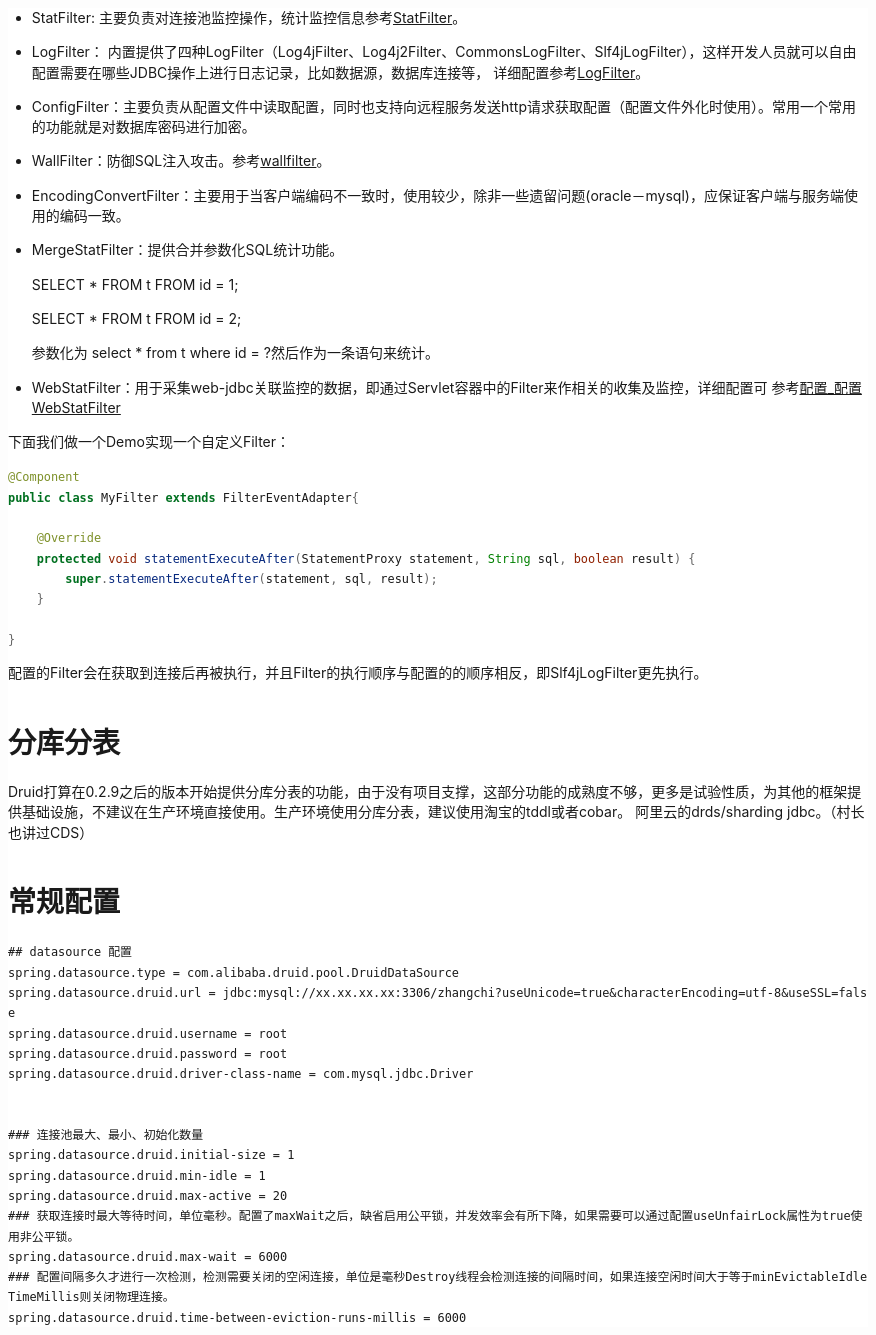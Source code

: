 * StatFilter:	主要负责对连接池监控操作，统计监控信息参考[StatFilter](https://github.com/alibaba/druid/wiki/%E9%85%8D%E7%BD%AE_StatFilter)。

* LogFilter：  内置提供了四种LogFilter（Log4jFilter、Log4j2Filter、CommonsLogFilter、Slf4jLogFilter），这样开发人员就可以自由配置需要在哪些JDBC操作上进行日志记录，比如数据源，数据库连接等， 详细配置参考[LogFilter](https://github.com/alibaba/druid/wiki/%E9%85%8D%E7%BD%AE_LogFilter)。

* ConfigFilter：主要负责从配置文件中读取配置，同时也支持向远程服务发送http请求获取配置（配置文件外化时使用）。常用一个常用的功能就是对数据库密码进行加密。

* WallFilter：防御SQL注入攻击。参考[wallfilter](https://github.com/alibaba/druid/wiki/%E9%85%8D%E7%BD%AE-wallfilter)。

* EncodingConvertFilter：主要用于当客户端编码不一致时，使用较少，除非一些遗留问题(oracle－mysql)，应保证客户端与服务端使用的编码一致。 

* MergeStatFilter：提供合并参数化SQL统计功能。

   SELECT * FROM t FROM id = 1; 

   SELECT * FROM t FROM id = 2;

  参数化为 select * from t where id = ?然后作为一条语句来统计。  

*  WebStatFilter：用于采集web-jdbc关联监控的数据，即通过Servlet容器中的Filter来作相关的收集及监控，详细配置可 参考[配置_配置WebStatFilter](https://github.com/alibaba/druid/wiki/%E9%85%8D%E7%BD%AE_%E9%85%8D%E7%BD%AEWebStatFilter)

下面我们做一个Demo实现一个自定义Filter：

```java
@Component
public class MyFilter extends FilterEventAdapter{

    @Override
    protected void statementExecuteAfter(StatementProxy statement, String sql, boolean result) {
        super.statementExecuteAfter(statement, sql, result);
    }

}
```

配置的Filter会在获取到连接后再被执行，并且Filter的执行顺序与配置的的顺序相反，即Slf4jLogFilter更先执行。 

# 分库分表

​	Druid打算在0.2.9之后的版本开始提供分库分表的功能，由于没有项目支撑，这部分功能的成熟度不够，更多是试验性质，为其他的框架提供基础设施，不建议在生产环境直接使用。生产环境使用分库分表，建议使用淘宝的tddl或者cobar。 阿里云的drds/sharding jdbc。（村长也讲过CDS）



# 常规配置

```properties
## datasource 配置
spring.datasource.type = com.alibaba.druid.pool.DruidDataSource
spring.datasource.druid.url = jdbc:mysql://xx.xx.xx.xx:3306/zhangchi?useUnicode=true&characterEncoding=utf-8&useSSL=false
spring.datasource.druid.username = root
spring.datasource.druid.password = root
spring.datasource.druid.driver-class-name = com.mysql.jdbc.Driver


### 连接池最大、最小、初始化数量
spring.datasource.druid.initial-size = 1
spring.datasource.druid.min-idle = 1
spring.datasource.druid.max-active = 20
### 获取连接时最大等待时间，单位毫秒。配置了maxWait之后，缺省启用公平锁，并发效率会有所下降，如果需要可以通过配置useUnfairLock属性为true使用非公平锁。
spring.datasource.druid.max-wait = 6000
### 配置间隔多久才进行一次检测，检测需要关闭的空闲连接，单位是毫秒Destroy线程会检测连接的间隔时间，如果连接空闲时间大于等于minEvictableIdleTimeMillis则关闭物理连接。
spring.datasource.druid.time-between-eviction-runs-millis = 6000
```